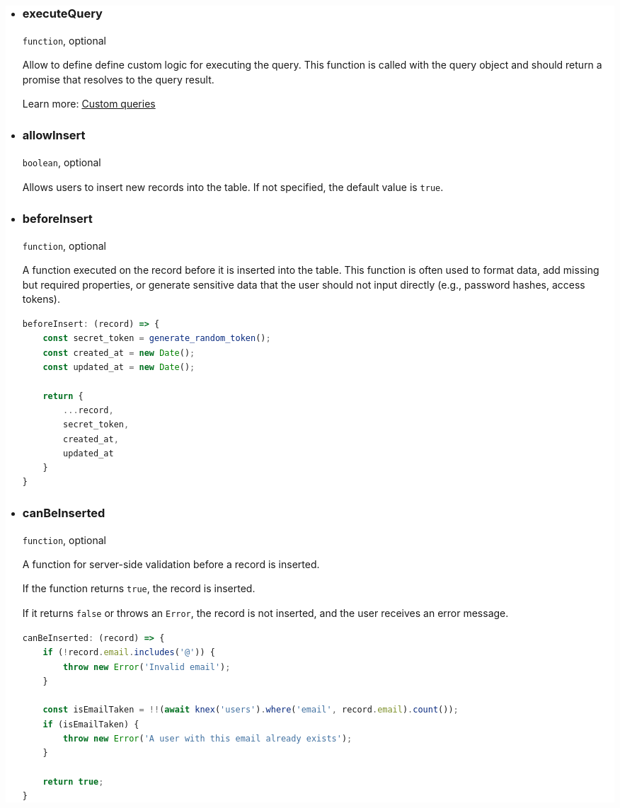 - ### executeQuery

  `function`, optional

  Allow to define define custom logic for executing the query. This function is called with the query object and should return a promise that resolves to the query result.

  Learn more: [Custom queries](./custom-queries.md)

- ### allowInsert

  `boolean`, optional

  Allows users to insert new records into the table. If not specified, the default value is `true`.

- ### beforeInsert

  `function`, optional

  A function executed on the record before it is inserted into the table. This function is often used to format data, add missing but required properties, or generate sensitive data that the user should not input directly (e.g., password hashes, access tokens).

  ```typescript [Example]
  beforeInsert: (record) => {
      const secret_token = generate_random_token();
      const created_at = new Date();
      const updated_at = new Date();    
  
      return {
          ...record,
          secret_token,
          created_at,
          updated_at
      }
  }
  ```

- ### canBeInserted

  `function`, optional

  A function for server-side validation before a record is inserted.

  If the function returns `true`, the record is inserted.

  If it returns `false` or throws an `Error`, the record is not inserted, and the user receives an error message.

  ```typescript [Example]
  canBeInserted: (record) => {
      if (!record.email.includes('@')) {
          throw new Error('Invalid email');
      }
      
      const isEmailTaken = !!(await knex('users').where('email', record.email).count());
      if (isEmailTaken) {
          throw new Error('A user with this email already exists');
      }
  
      return true;
  }
  ```
